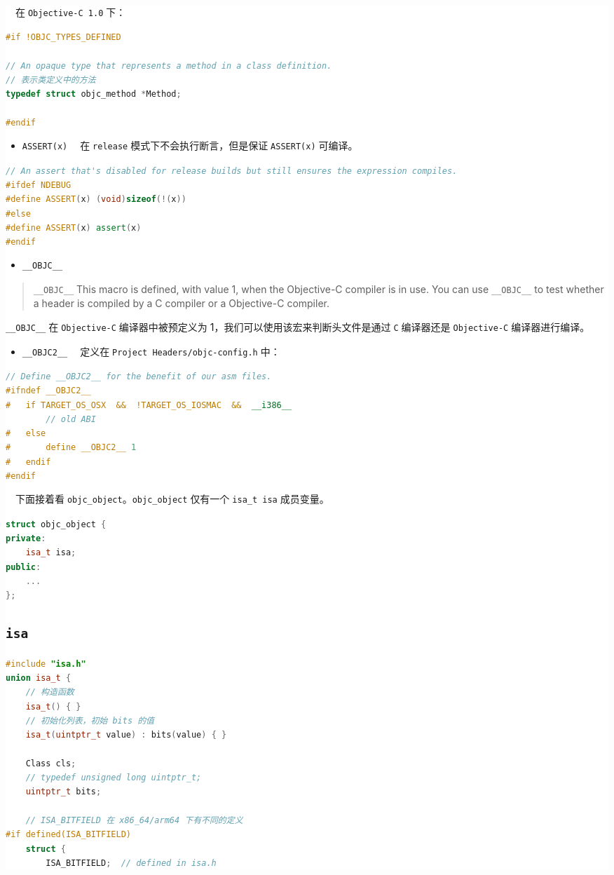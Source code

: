 &emsp;在 `Objective-C 1.0` 下：
```c++
#if !OBJC_TYPES_DEFINED

// An opaque type that represents a method in a class definition.
// 表示类定义中的方法
typedef struct objc_method *Method;

#endif
```

+ `ASSERT(x)`
&emsp;在 `release` 模式下不会执行断言，但是保证 `ASSERT(x)` 可编译。
```c++
// An assert that's disabled for release builds but still ensures the expression compiles.
#ifdef NDEBUG
#define ASSERT(x) (void)sizeof(!(x))
#else
#define ASSERT(x) assert(x)
#endif
```
+ `__OBJC__`
> `__OBJC__`
  This macro is defined, with value 1, when the Objective-C compiler is in use. You can use `__OBJC__` to test whether a header is compiled by a C compiler or a Objective-C compiler. 

`__OBJC__` 在 `Objective-C` 编译器中被预定义为 1，我们可以使用该宏来判断头文件是通过 `C` 编译器还是 `Objective-C` 编译器进行编译。
+ `__OBJC2__`
&emsp;定义在 `Project Headers/objc-config.h` 中：
```c++
// Define __OBJC2__ for the benefit of our asm files.
#ifndef __OBJC2__
#   if TARGET_OS_OSX  &&  !TARGET_OS_IOSMAC  &&  __i386__
        // old ABI
#   else
#       define __OBJC2__ 1
#   endif
#endif
```
&emsp;下面接着看 `objc_object`。`objc_object` 仅有一个 `isa_t isa` 成员变量。
```c++
struct objc_object {
private:
    isa_t isa;
public:
    ...
};
```

## `isa`
```c++
#include "isa.h"
union isa_t {
    // 构造函数
    isa_t() { }
    // 初始化列表，初始 bits 的值
    isa_t(uintptr_t value) : bits(value) { }

    Class cls;
    // typedef unsigned long uintptr_t;
    uintptr_t bits;
    
    // ISA_BITFIELD 在 x86_64/arm64 下有不同的定义
#if defined(ISA_BITFIELD)
    struct {
        ISA_BITFIELD;  // defined in isa.h
```